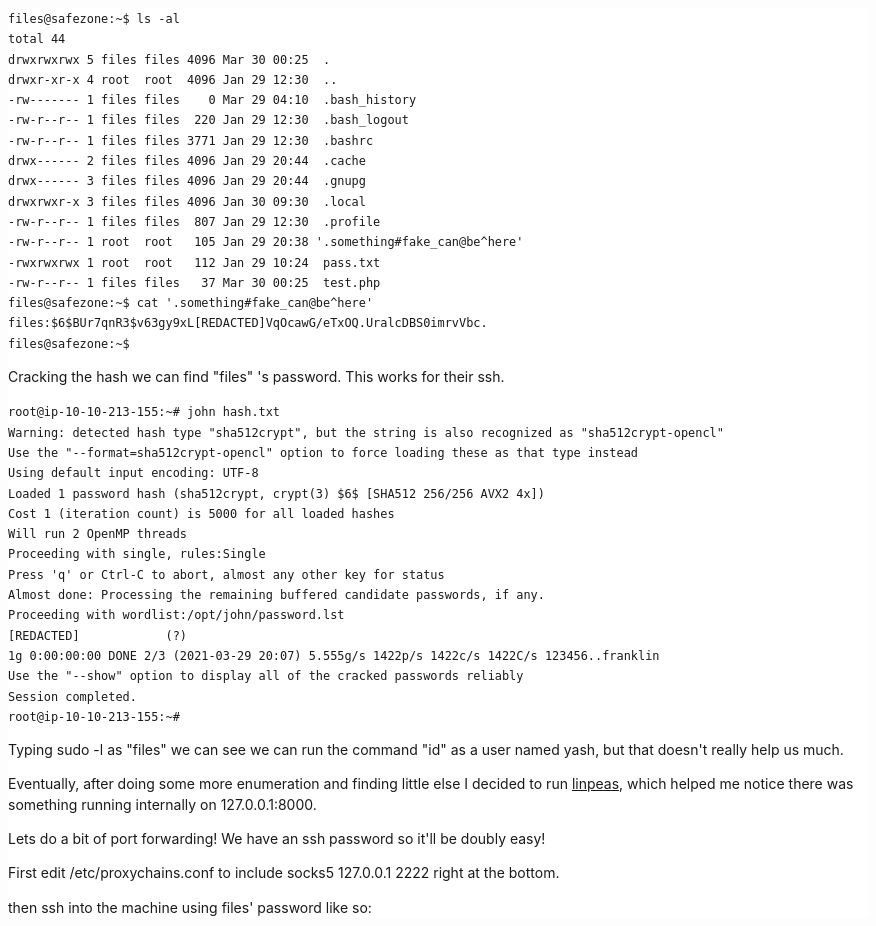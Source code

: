 ```
files@safezone:~$ ls -al
total 44
drwxrwxrwx 5 files files 4096 Mar 30 00:25  .
drwxr-xr-x 4 root  root  4096 Jan 29 12:30  ..
-rw------- 1 files files    0 Mar 29 04:10  .bash_history
-rw-r--r-- 1 files files  220 Jan 29 12:30  .bash_logout
-rw-r--r-- 1 files files 3771 Jan 29 12:30  .bashrc
drwx------ 2 files files 4096 Jan 29 20:44  .cache
drwx------ 3 files files 4096 Jan 29 20:44  .gnupg
drwxrwxr-x 3 files files 4096 Jan 30 09:30  .local
-rw-r--r-- 1 files files  807 Jan 29 12:30  .profile
-rw-r--r-- 1 root  root   105 Jan 29 20:38 '.something#fake_can@be^here'
-rwxrwxrwx 1 root  root   112 Jan 29 10:24  pass.txt
-rw-r--r-- 1 files files   37 Mar 30 00:25  test.php
files@safezone:~$ cat '.something#fake_can@be^here' 
files:$6$BUr7qnR3$v63gy9xL[REDACTED]VqOcawG/eTxOQ.UralcDBS0imrvVbc.
files@safezone:~$ 
```

Cracking the hash we can find "files" 's password. This works for their ssh.

```
root@ip-10-10-213-155:~# john hash.txt 
Warning: detected hash type "sha512crypt", but the string is also recognized as "sha512crypt-opencl"
Use the "--format=sha512crypt-opencl" option to force loading these as that type instead
Using default input encoding: UTF-8
Loaded 1 password hash (sha512crypt, crypt(3) $6$ [SHA512 256/256 AVX2 4x])
Cost 1 (iteration count) is 5000 for all loaded hashes
Will run 2 OpenMP threads
Proceeding with single, rules:Single
Press 'q' or Ctrl-C to abort, almost any other key for status
Almost done: Processing the remaining buffered candidate passwords, if any.
Proceeding with wordlist:/opt/john/password.lst
[REDACTED]            (?)
1g 0:00:00:00 DONE 2/3 (2021-03-29 20:07) 5.555g/s 1422p/s 1422c/s 1422C/s 123456..franklin
Use the "--show" option to display all of the cracked passwords reliably
Session completed. 
root@ip-10-10-213-155:~# 
```

Typing sudo -l as "files" we can see we can run the command "id" as a user named yash, but that doesn't really help us much.

Eventually, after doing some more enumeration and finding little else I decided to run [linpeas](https://github.com/carlospolop/privilege-escalation-awesome-scripts-suite/tree/master/linPEAS), which helped me notice there was something running internally on 127.0.0.1:8000.

Lets do a bit of port forwarding! We have an ssh password so it'll be doubly easy!

First edit /etc/proxychains.conf to include socks5 127.0.0.1 2222 right at the bottom.

then ssh into the machine using files' password like so:
